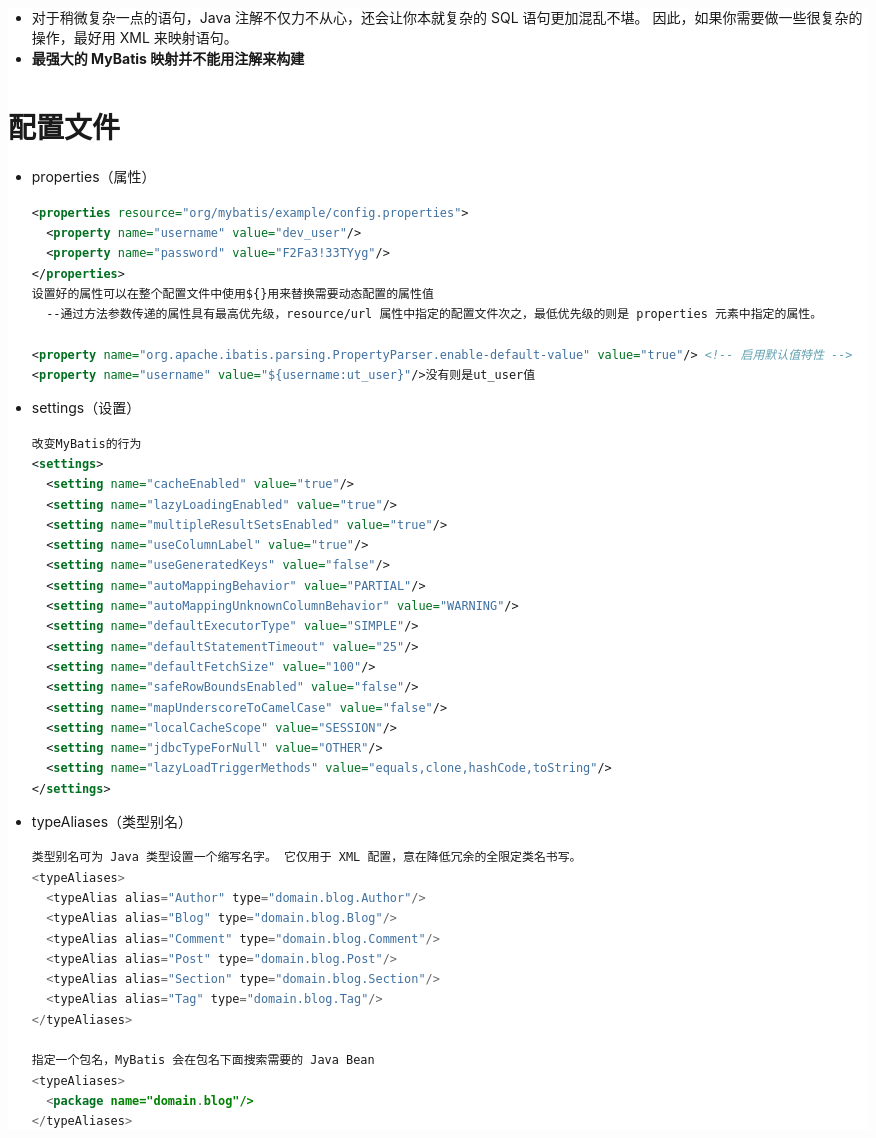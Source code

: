 - 对于稍微复杂一点的语句，Java 注解不仅力不从心，还会让你本就复杂的 SQL 语句更加混乱不堪。 因此，如果你需要做一些很复杂的操作，最好用 XML 来映射语句。
- **最强大的 MyBatis 映射并不能用注解来构建**

# 配置文件

- properties（属性）

  ```xml
  <properties resource="org/mybatis/example/config.properties">
    <property name="username" value="dev_user"/>
    <property name="password" value="F2Fa3!33TYyg"/>
  </properties>
  设置好的属性可以在整个配置文件中使用${}用来替换需要动态配置的属性值
  	--通过方法参数传递的属性具有最高优先级，resource/url 属性中指定的配置文件次之，最低优先级的则是 properties 元素中指定的属性。
  
  <property name="org.apache.ibatis.parsing.PropertyParser.enable-default-value" value="true"/> <!-- 启用默认值特性 -->
  <property name="username" value="${username:ut_user}"/>没有则是ut_user值
  ```

- settings（设置）

  ```xml
  改变MyBatis的行为
  <settings>
    <setting name="cacheEnabled" value="true"/>
    <setting name="lazyLoadingEnabled" value="true"/>
    <setting name="multipleResultSetsEnabled" value="true"/>
    <setting name="useColumnLabel" value="true"/>
    <setting name="useGeneratedKeys" value="false"/>
    <setting name="autoMappingBehavior" value="PARTIAL"/>
    <setting name="autoMappingUnknownColumnBehavior" value="WARNING"/>
    <setting name="defaultExecutorType" value="SIMPLE"/>
    <setting name="defaultStatementTimeout" value="25"/>
    <setting name="defaultFetchSize" value="100"/>
    <setting name="safeRowBoundsEnabled" value="false"/>
    <setting name="mapUnderscoreToCamelCase" value="false"/>
    <setting name="localCacheScope" value="SESSION"/>
    <setting name="jdbcTypeForNull" value="OTHER"/>
    <setting name="lazyLoadTriggerMethods" value="equals,clone,hashCode,toString"/>
  </settings>
  ```

- typeAliases（类型别名）

  ```java
  类型别名可为 Java 类型设置一个缩写名字。 它仅用于 XML 配置，意在降低冗余的全限定类名书写。
  <typeAliases>
    <typeAlias alias="Author" type="domain.blog.Author"/>
    <typeAlias alias="Blog" type="domain.blog.Blog"/>
    <typeAlias alias="Comment" type="domain.blog.Comment"/>
    <typeAlias alias="Post" type="domain.blog.Post"/>
    <typeAlias alias="Section" type="domain.blog.Section"/>
    <typeAlias alias="Tag" type="domain.blog.Tag"/>
  </typeAliases>
      
  指定一个包名，MyBatis 会在包名下面搜索需要的 Java Bean
  <typeAliases>
    <package name="domain.blog"/>
  </typeAliases>
  ```
